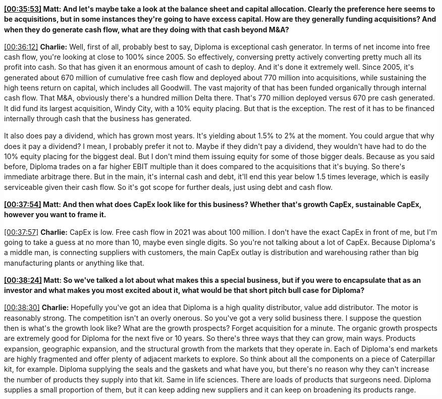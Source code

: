 **[\[00:35:53\]](https://www.joincolossus.com/episodes/53165581/huggins-diploma-specialized-distribution?startTime=2153&btp=3a915fd7) Matt: And let's maybe take a look at the balance sheet and capital allocation. Clearly the preference here seems to be acquisitions, but in some instances they're going to have excess capital. How are they generally funding acquisitions? And when they do generate cash flow, what are they doing with that cash beyond M&A?**

[\[00:36:12\]](https://www.joincolossus.com/episodes/53165581/huggins-diploma-specialized-distribution?startTime=2172&btp=3a915fd7) **Charlie:** Well, first of all, probably best to say, Diploma is exceptional cash generator. In terms of net income into free cash flow, you're looking at close to 100% since 2005. So effectively, conversing pretty actively converting pretty much all its profit into cash. So that has given it an enormous amount of cash to deploy. And it's done it extremely well. Since 2005, it's generated about 670 million of cumulative free cash flow and deployed about 770 million into acquisitions, while sustaining the high teens return on capital, which includes all Goodwill. The vast majority of that has been funded organically through internal cash flow. That M&A, obviously there's a hundred million Delta there. That's 770 million deployed versus 670 pre cash generated. It did fund its largest acquisition, Windy City, with a 10% equity placing. But that is the exception. The rest of it has to be financed internally through cash that the business has generated.

It also does pay a dividend, which has grown most years. It's yielding about 1.5% to 2% at the moment. You could argue that why does it pay a dividend? I mean, I probably prefer it not to. Maybe if they didn't pay a dividend, they wouldn't have had to do the 10% equity placing for the biggest deal. But I don't mind them issuing equity for some of those bigger deals. Because as you said before, Diploma trades on a far higher EBIT multiple than it does compared to the acquisitions that it's buying. So there's immediate arbitrage there. But in the main, it's internal cash and debt, it'll end this year below 1.5 times leverage, which is easily serviceable given their cash flow. So it's got scope for further deals, just using debt and cash flow.

**[\[00:37:54\]](https://www.joincolossus.com/episodes/53165581/huggins-diploma-specialized-distribution?startTime=2274&btp=3a915fd7) Matt: And then what does CapEx look like for this business? Whether that's growth CapEx, sustainable CapEx, however you want to frame it.**

[\[00:37:57\]](https://www.joincolossus.com/episodes/53165581/huggins-diploma-specialized-distribution?startTime=2277&btp=3a915fd7) **Charlie:** CapEx is low. Free cash flow in 2021 was about 100 million. I don't have the exact CapEx in front of me, but I'm going to take a guess at no more than 10, maybe even single digits. So you're not talking about a lot of CapEx. Because Diploma's a middle man, is connecting suppliers with customers, the main CapEx outlay is distribution and warehousing rather than big manufacturing plants or anything like that.

**[\[00:38:24\]](https://www.joincolossus.com/episodes/53165581/huggins-diploma-specialized-distribution?startTime=2304&btp=3a915fd7) Matt: So we've talked a lot about what makes this a special business, but if you were to encapsulate that as an investor and what makes you most excited about it, what would be that short pitch bull case for Diploma?**

[\[00:38:30\]](https://www.joincolossus.com/episodes/53165581/huggins-diploma-specialized-distribution?startTime=2310&btp=3a915fd7) **Charlie:** Hopefully you've got an idea that Diploma is a high quality distributor, value add distributor. The motor is reasonably strong. The competition isn't an overly onerous. So you've got a very solid business there. I suppose the question then is what's the growth look like? What are the growth prospects? Forget acquisition for a minute. The organic growth prospects are extremely good for Diploma for the next five or 10 years. So there's three ways that they can grow, main ways. Products expansion, geographic expansion, and the structural growth from the markets that they operate in. Each of Diploma's end markets are highly fragmented and offer plenty of adjacent markets to explore. So think about all the components on a piece of Caterpillar kit, for example. Diploma supplying the seals and the gaskets and what have you, but there's no reason why they can't increase the number of products they supply into that kit. Same in life sciences. There are loads of products that surgeons need. Diploma supplies a small proportion of them, but it can keep adding new suppliers and it can keep on broadening its products range.
